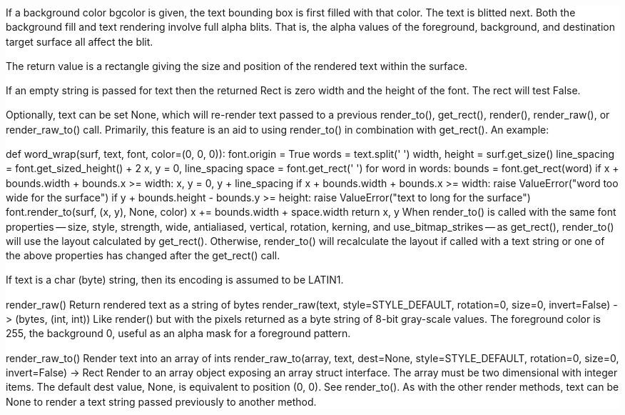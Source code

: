 If a background color bgcolor is given, the text bounding box is first filled with that color. The text is blitted next. Both the background fill and text rendering involve full alpha blits. That is, the alpha values of the foreground, background, and destination target surface all affect the blit.

The return value is a rectangle giving the size and position of the rendered text within the surface.

If an empty string is passed for text then the returned Rect is zero width and the height of the font. The rect will test False.

Optionally, text can be set None, which will re-render text passed to a previous render_to(), get_rect(), render(), render_raw(), or render_raw_to() call. Primarily, this feature is an aid to using render_to() in combination with get_rect(). An example:

def word_wrap(surf, text, font, color=(0, 0, 0)):
    font.origin = True
    words = text.split(' ')
    width, height = surf.get_size()
    line_spacing = font.get_sized_height() + 2
    x, y = 0, line_spacing
    space = font.get_rect(' ')
    for word in words:
        bounds = font.get_rect(word)
        if x + bounds.width + bounds.x >= width:
            x, y = 0, y + line_spacing
        if x + bounds.width + bounds.x >= width:
            raise ValueError("word too wide for the surface")
        if y + bounds.height - bounds.y >= height:
            raise ValueError("text to long for the surface")
        font.render_to(surf, (x, y), None, color)
        x += bounds.width + space.width
    return x, y
When render_to() is called with the same font properties ― size, style, strength, wide, antialiased, vertical, rotation, kerning, and use_bitmap_strikes ― as get_rect(), render_to() will use the layout calculated by get_rect(). Otherwise, render_to() will recalculate the layout if called with a text string or one of the above properties has changed after the get_rect() call.

If text is a char (byte) string, then its encoding is assumed to be LATIN1.


render_raw()
Return rendered text as a string of bytes
render_raw(text, style=STYLE_DEFAULT, rotation=0, size=0, invert=False) -> (bytes, (int, int))
Like render() but with the pixels returned as a byte string of 8-bit gray-scale values. The foreground color is 255, the background 0, useful as an alpha mask for a foreground pattern.


render_raw_to()
Render text into an array of ints
render_raw_to(array, text, dest=None, style=STYLE_DEFAULT, rotation=0, size=0, invert=False) -> Rect
Render to an array object exposing an array struct interface. The array must be two dimensional with integer items. The default dest value, None, is equivalent to position (0, 0). See render_to(). As with the other render methods, text can be None to render a text string passed previously to another method.
